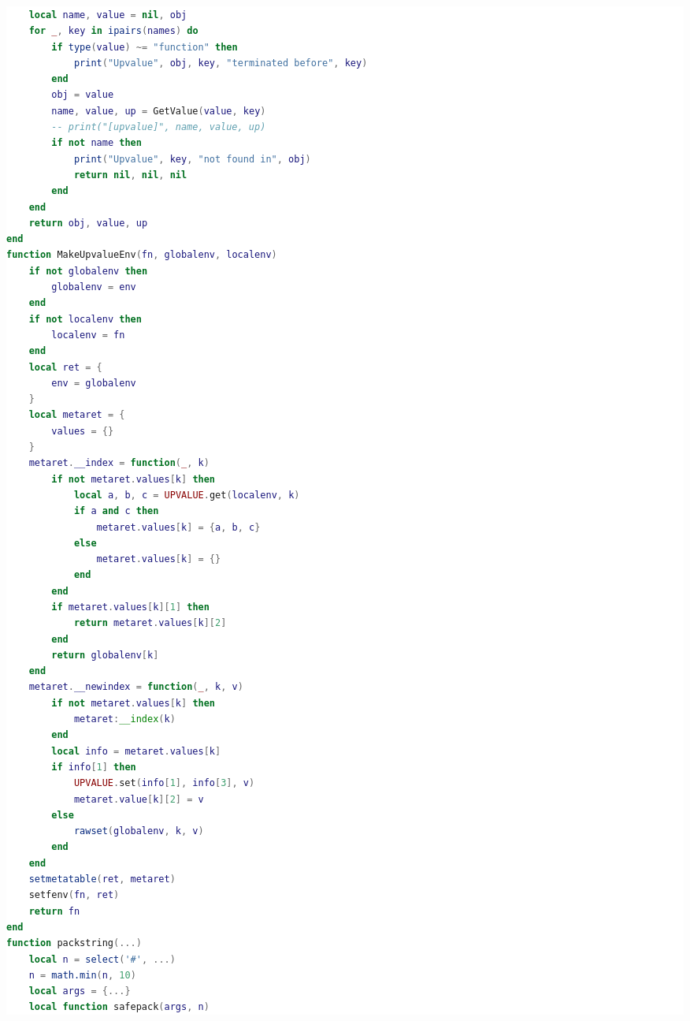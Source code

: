 ```lua
    local name, value = nil, obj
    for _, key in ipairs(names) do
        if type(value) ~= "function" then
            print("Upvalue", obj, key, "terminated before", key)
        end
        obj = value
        name, value, up = GetValue(value, key)
        -- print("[upvalue]", name, value, up)
        if not name then
            print("Upvalue", key, "not found in", obj)
            return nil, nil, nil
        end
    end
    return obj, value, up
end
function MakeUpvalueEnv(fn, globalenv, localenv)
    if not globalenv then
        globalenv = env
    end
    if not localenv then
        localenv = fn
    end
    local ret = {
        env = globalenv
    }
    local metaret = {
        values = {}
    }
    metaret.__index = function(_, k)
        if not metaret.values[k] then
            local a, b, c = UPVALUE.get(localenv, k)
            if a and c then
                metaret.values[k] = {a, b, c}
            else
                metaret.values[k] = {}
            end
        end
        if metaret.values[k][1] then
            return metaret.values[k][2]
        end
        return globalenv[k]
    end
    metaret.__newindex = function(_, k, v)
        if not metaret.values[k] then
            metaret:__index(k)
        end
        local info = metaret.values[k]
        if info[1] then
            UPVALUE.set(info[1], info[3], v)
            metaret.value[k][2] = v
        else
            rawset(globalenv, k, v)
        end
    end
    setmetatable(ret, metaret)
    setfenv(fn, ret)
    return fn
end
function packstring(...)
    local n = select('#', ...)
    n = math.min(n, 10)
    local args = {...}
    local function safepack(args, n)
```